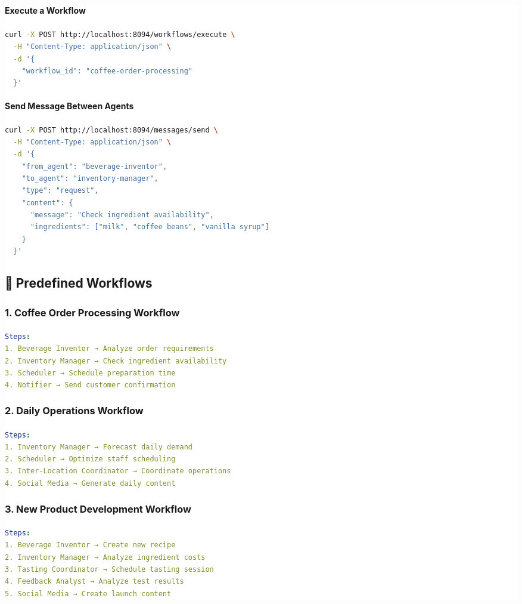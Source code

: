 #### **Execute a Workflow**
```bash
curl -X POST http://localhost:8094/workflows/execute \
  -H "Content-Type: application/json" \
  -d '{
    "workflow_id": "coffee-order-processing"
  }'
```

#### **Send Message Between Agents**
```bash
curl -X POST http://localhost:8094/messages/send \
  -H "Content-Type: application/json" \
  -d '{
    "from_agent": "beverage-inventor",
    "to_agent": "inventory-manager",
    "type": "request",
    "content": {
      "message": "Check ingredient availability",
      "ingredients": ["milk", "coffee beans", "vanilla syrup"]
    }
  }'
```

## 🔄 **Predefined Workflows**

### **1. Coffee Order Processing Workflow**
```yaml
Steps:
1. Beverage Inventor → Analyze order requirements
2. Inventory Manager → Check ingredient availability
3. Scheduler → Schedule preparation time
4. Notifier → Send customer confirmation
```

### **2. Daily Operations Workflow**
```yaml
Steps:
1. Inventory Manager → Forecast daily demand
2. Scheduler → Optimize staff scheduling
3. Inter-Location Coordinator → Coordinate operations
4. Social Media → Generate daily content
```

### **3. New Product Development Workflow**
```yaml
Steps:
1. Beverage Inventor → Create new recipe
2. Inventory Manager → Analyze ingredient costs
3. Tasting Coordinator → Schedule tasting session
4. Feedback Analyst → Analyze test results
5. Social Media → Create launch content
```
